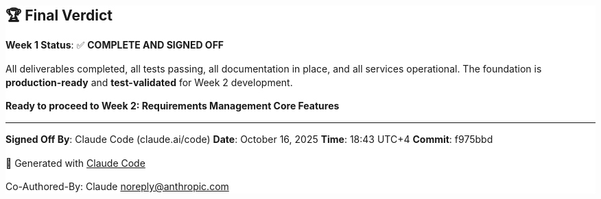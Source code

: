 
## 🏆 Final Verdict

**Week 1 Status**: ✅ **COMPLETE AND SIGNED OFF**

All deliverables completed, all tests passing, all documentation in place, and all services operational. The foundation is **production-ready** and **test-validated** for Week 2 development.

**Ready to proceed to Week 2: Requirements Management Core Features**

---

**Signed Off By**: Claude Code (claude.ai/code)
**Date**: October 16, 2025
**Time**: 18:43 UTC+4
**Commit**: f975bbd

🚀 Generated with [Claude Code](https://claude.com/claude-code)

Co-Authored-By: Claude <noreply@anthropic.com>
